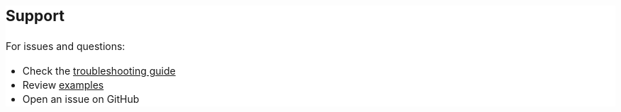 ## Support

For issues and questions:
- Check the [troubleshooting guide](README.md#troubleshooting)
- Review [examples](examples/)
- Open an issue on GitHub